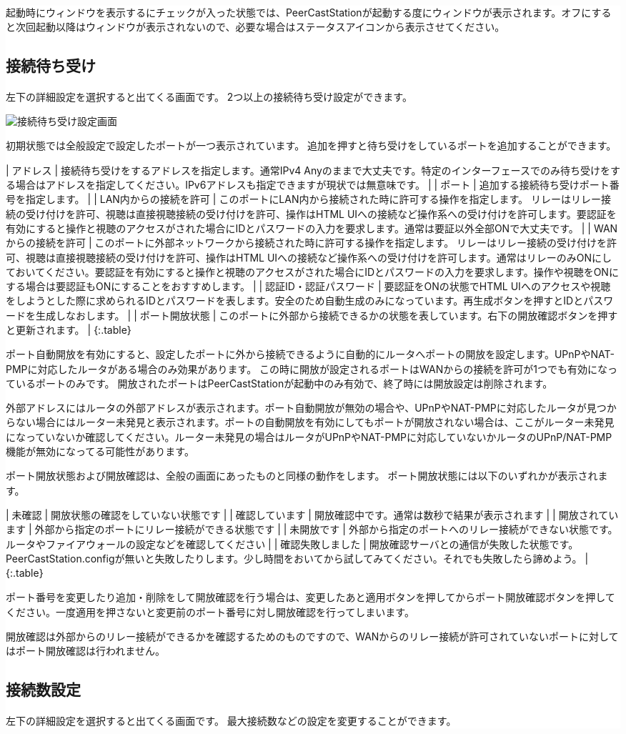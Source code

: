 起動時にウィンドウを表示するにチェックが入った状態では、PeerCastStationが起動する度にウィンドウが表示されます。オフにすると次回起動以降はウィンドウが表示されないので、必要な場合はステータスアイコンから表示させてください。

接続待ち受け
------------
左下の詳細設定を選択すると出てくる画面です。
2つ以上の接続待ち受け設定ができます。

![接続待ち受け設定画面](images/gui_addport.png)

初期状態では全般設定で設定したポートが一つ表示されています。
追加を押すと待ち受けをしているポートを追加することができます。

| アドレス | 接続待ち受けをするアドレスを指定します。通常IPv4 Anyのままで大丈夫です。特定のインターフェースでのみ待ち受けをする場合はアドレスを指定してください。IPv6アドレスも指定できますが現状では無意味です。 |
| ポート | 追加する接続待ち受けポート番号を指定します。 |
| LAN内からの接続を許可 | このポートにLAN内から接続された時に許可する操作を指定します。 リレーはリレー接続の受け付けを許可、視聴は直接視聴接続の受け付けを許可、操作はHTML UIへの接続など操作系への受け付けを許可します。要認証を有効にすると操作と視聴のアクセスがされた場合にIDとパスワードの入力を要求します。通常は要証以外全部ONで大丈夫です。 |
| WANからの接続を許可 | このポートに外部ネットワークから接続された時に許可する操作を指定します。 リレーはリレー接続の受け付けを許可、視聴は直接視聴接続の受け付けを許可、操作はHTML UIへの接続など操作系への受け付けを許可します。通常はリレーのみONにしておいてください。要認証を有効にすると操作と視聴のアクセスがされた場合にIDとパスワードの入力を要求します。操作や視聴をONにする場合は要認証もONにすることをおすすめします。 |
| 認証ID・認証パスワード | 要認証をONの状態でHTML UIへのアクセスや視聴をしようとした際に求められるIDとパスワードを表します。安全のため自動生成のみになっています。再生成ボタンを押すとIDとパスワードを生成しなおします。 |
| ポート開放状態 | このポートに外部から接続できるかの状態を表しています。右下の開放確認ボタンを押すと更新されます。 |
{:.table}

ポート自動開放を有効にすると、設定したポートに外から接続できるように自動的にルータへポートの開放を設定します。UPnPやNAT-PMPに対応したルータがある場合のみ効果があります。
この時に開放が設定されるポートはWANからの接続を許可が1つでも有効になっているポートのみです。
開放されたポートはPeerCastStationが起動中のみ有効で、終了時には開放設定は削除されます。

外部アドレスにはルータの外部アドレスが表示されます。ポート自動開放が無効の場合や、UPnPやNAT-PMPに対応したルータが見つからない場合にはルーター未発見と表示されます。ポートの自動開放を有効にしてもポートが開放されない場合は、ここがルーター未発見になっていないか確認してください。ルーター未発見の場合はルータがUPnPやNAT-PMPに対応していないかルータのUPnP/NAT-PMP機能が無効になってる可能性があります。

ポート開放状態および開放確認は、全般の画面にあったものと同様の動作をします。
ポート開放状態には以下のいずれかが表示されます。

| 未確認           | 開放状態の確認をしていない状態です |
| 確認しています   | 開放確認中です。通常は数秒で結果が表示されます |
| 開放されています | 外部から指定のポートにリレー接続ができる状態です |
| 未開放です       | 外部から指定のポートへのリレー接続ができない状態です。ルータやファイアウォールの設定などを確認してください |
| 確認失敗しました | 開放確認サーバとの通信が失敗した状態です。PeerCastStation.configが無いと失敗したりします。少し時間をおいてから試してみてください。それでも失敗したら諦めよう。 | 
{:.table}

ポート番号を変更したり追加・削除をして開放確認を行う場合は、変更したあと適用ボタンを押してからポート開放確認ボタンを押してください。一度適用を押さないと変更前のポート番号に対し開放確認を行ってしまいます。

開放確認は外部からのリレー接続ができるかを確認するためのものですので、WANからのリレー接続が許可されていないポートに対してはポート開放確認は行われません。

接続数設定
----------
左下の詳細設定を選択すると出てくる画面です。
最大接続数などの設定を変更することができます。
